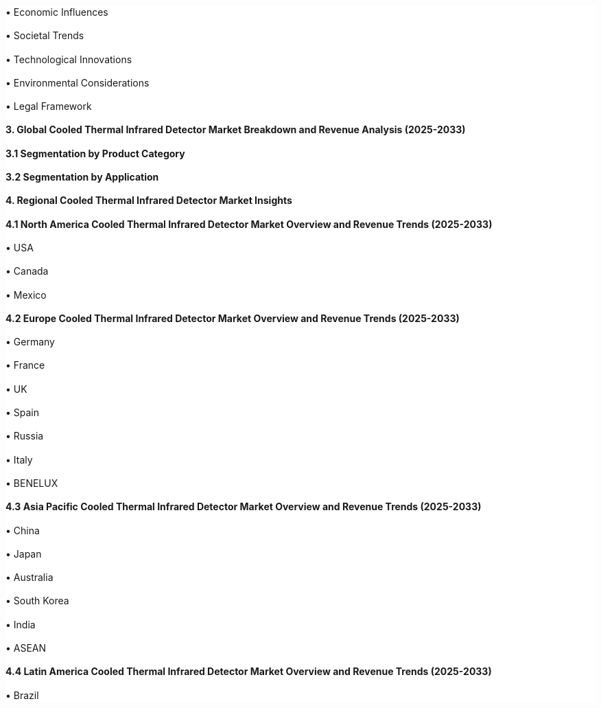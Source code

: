 • Economic Influences

• Societal Trends

• Technological Innovations

• Environmental Considerations

• Legal Framework

<strong>3. Global Cooled Thermal Infrared Detector Market Breakdown and Revenue Analysis (2025-2033)</strong>

<strong>3.1 Segmentation by Product Category</strong>

<strong>3.2 Segmentation by Application</strong>

<strong>4. Regional Cooled Thermal Infrared Detector Market Insights</strong>

<strong>4.1 North America Cooled Thermal Infrared Detector Market Overview and Revenue Trends (2025-2033)</strong>

• USA

• Canada

• Mexico

<strong>4.2 Europe Cooled Thermal Infrared Detector Market Overview and Revenue Trends (2025-2033)</strong>

• Germany

• France

• UK

• Spain

• Russia

• Italy

• BENELUX

<strong>4.3 Asia Pacific Cooled Thermal Infrared Detector Market Overview and Revenue Trends (2025-2033)</strong>

• China

• Japan

• Australia

• South Korea

• India

• ASEAN

<strong>4.4 Latin America Cooled Thermal Infrared Detector Market Overview and Revenue Trends (2025-2033)</strong>

• Brazil
